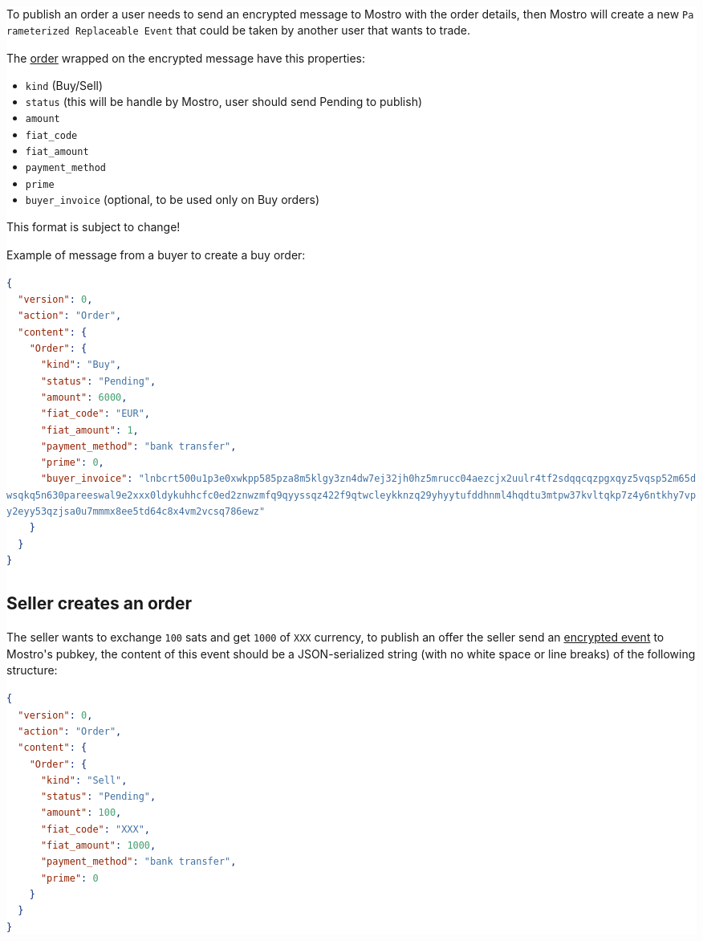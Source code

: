 To publish an order a user needs to send an encrypted message to Mostro with the order details, then Mostro will create a new `Parameterized Replaceable Event` that could be taken by another user that wants to trade.

The [order](https://docs.rs/mostro-core/latest/mostro_core/order/struct.NewOrder.html) wrapped on the encrypted message have this properties:

- `kind` (Buy/Sell)
- `status` (this will be handle by Mostro, user should send Pending to publish)
- `amount`
- `fiat_code`
- `fiat_amount`
- `payment_method`
- `prime`
- `buyer_invoice` (optional, to be used only on Buy orders)

This format is subject to change!

Example of message from a buyer to create a buy order:

```json
{
  "version": 0,
  "action": "Order",
  "content": {
    "Order": {
      "kind": "Buy",
      "status": "Pending",
      "amount": 6000,
      "fiat_code": "EUR",
      "fiat_amount": 1,
      "payment_method": "bank transfer",
      "prime": 0,
      "buyer_invoice": "lnbcrt500u1p3e0xwkpp585pza8m5klgy3zn4dw7ej32jh0hz5mrucc04aezcjx2uulr4tf2sdqqcqzpgxqyz5vqsp52m65dwsqkq5n630pareeswal9e2xxx0ldykuhhcfc0ed2znwzmfq9qyyssqz422f9qtwcleykknzq29yhyytufddhnml4hqdtu3mtpw37kvltqkp7z4y6ntkhy7vpy2eyy53qzjsa0u7mmmx8ee5td64c8x4vm2vcsq786ewz"
    }
  }
}
```

## Seller creates an order

The seller wants to exchange `100` sats and get `1000` of `XXX` currency, to publish an offer the seller send an [encrypted event](https://github.com/nostr-protocol/nips/blob/master/04.md) to Mostro's pubkey, the content of this event should be a JSON-serialized string (with no white space or line breaks) of the following structure:

```json
{
  "version": 0,
  "action": "Order",
  "content": {
    "Order": {
      "kind": "Sell",
      "status": "Pending",
      "amount": 100,
      "fiat_code": "XXX",
      "fiat_amount": 1000,
      "payment_method": "bank transfer",
      "prime": 0
    }
  }
}
```
